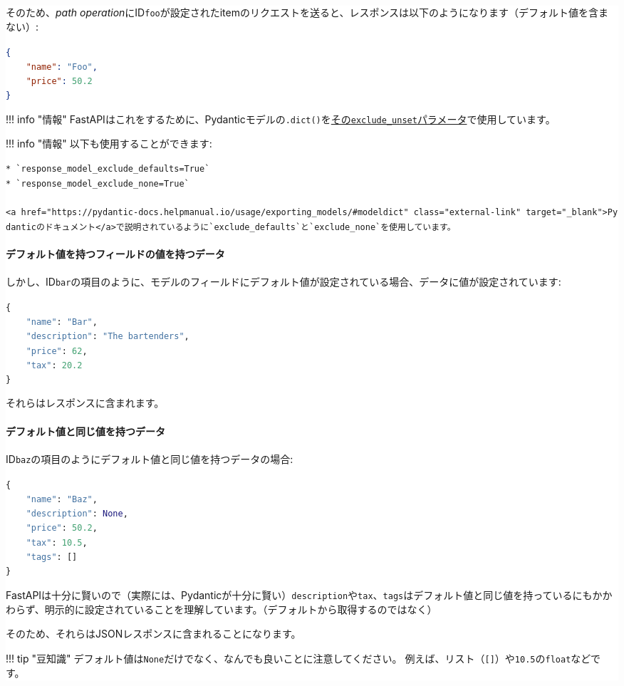 そのため、*path operation*にID`foo`が設定されたitemのリクエストを送ると、レスポンスは以下のようになります（デフォルト値を含まない）:

```JSON
{
    "name": "Foo",
    "price": 50.2
}
```

!!! info "情報"
    FastAPIはこれをするために、Pydanticモデルの`.dict()`を<a href="https://pydantic-docs.helpmanual.io/usage/exporting_models/#modeldict" class="external-link" target="_blank">その`exclude_unset`パラメータ</a>で使用しています。

!!! info "情報"
    以下も使用することができます:

    * `response_model_exclude_defaults=True`
    * `response_model_exclude_none=True`

    <a href="https://pydantic-docs.helpmanual.io/usage/exporting_models/#modeldict" class="external-link" target="_blank">Pydanticのドキュメント</a>で説明されているように`exclude_defaults`と`exclude_none`を使用しています。

#### デフォルト値を持つフィールドの値を持つデータ

しかし、ID`bar`の項目のように、モデルのフィールドにデフォルト値が設定されている場合、データに値が設定されています:

```Python hl_lines="3 5"
{
    "name": "Bar",
    "description": "The bartenders",
    "price": 62,
    "tax": 20.2
}
```

それらはレスポンスに含まれます。

#### デフォルト値と同じ値を持つデータ

ID`baz`の項目のようにデフォルト値と同じ値を持つデータの場合:

```Python hl_lines="3 5 6"
{
    "name": "Baz",
    "description": None,
    "price": 50.2,
    "tax": 10.5,
    "tags": []
}
```

FastAPIは十分に賢いので（実際には、Pydanticが十分に賢い）`description`や`tax`、`tags`はデフォルト値と同じ値を持っているにもかかわらず、明示的に設定されていることを理解しています。（デフォルトから取得するのではなく）

そのため、それらはJSONレスポンスに含まれることになります。

!!! tip "豆知識"
    デフォルト値は`None`だけでなく、なんでも良いことに注意してください。
    例えば、リスト（`[]`）や`10.5`の`float`などです。
